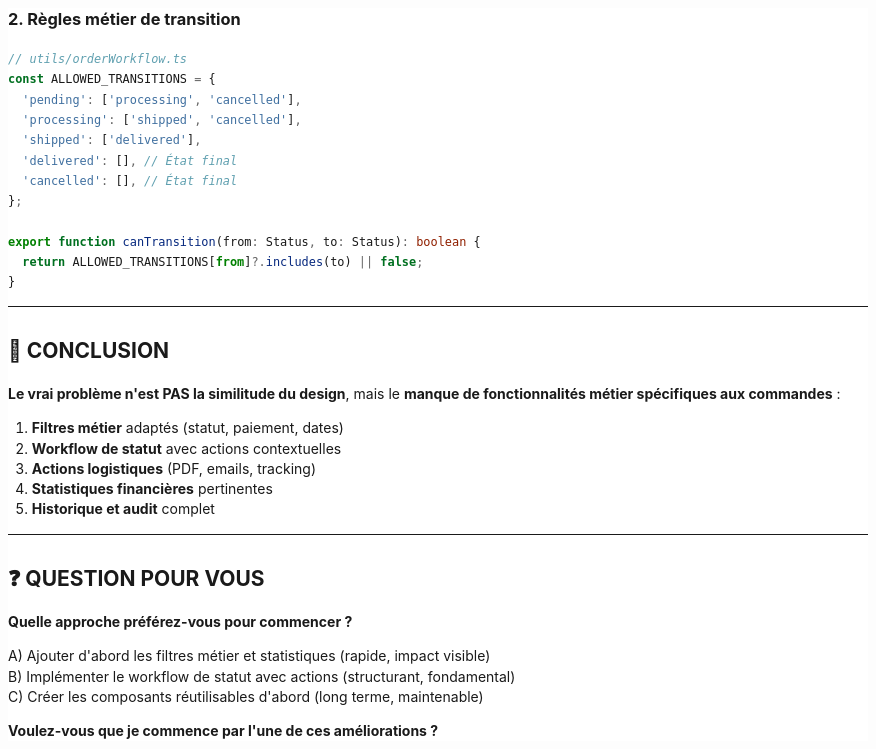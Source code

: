 ### 2. Règles métier de transition
```typescript
// utils/orderWorkflow.ts
const ALLOWED_TRANSITIONS = {
  'pending': ['processing', 'cancelled'],
  'processing': ['shipped', 'cancelled'],
  'shipped': ['delivered'],
  'delivered': [], // État final
  'cancelled': [], // État final
};

export function canTransition(from: Status, to: Status): boolean {
  return ALLOWED_TRANSITIONS[from]?.includes(to) || false;
}
```

---

## 🎯 CONCLUSION

**Le vrai problème n'est PAS la similitude du design**, mais le **manque de fonctionnalités métier spécifiques aux commandes** :

1. **Filtres métier** adaptés (statut, paiement, dates)
2. **Workflow de statut** avec actions contextuelles
3. **Actions logistiques** (PDF, emails, tracking)
4. **Statistiques financières** pertinentes
5. **Historique et audit** complet

---

## ❓ QUESTION POUR VOUS

**Quelle approche préférez-vous pour commencer ?**

A) Ajouter d'abord les filtres métier et statistiques (rapide, impact visible)  
B) Implémenter le workflow de statut avec actions (structurant, fondamental)  
C) Créer les composants réutilisables d'abord (long terme, maintenable)  

**Voulez-vous que je commence par l'une de ces améliorations ?**
